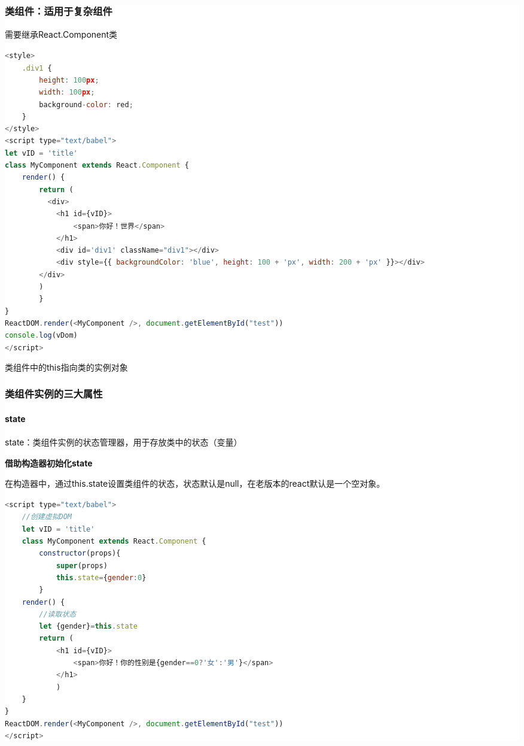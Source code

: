 

### 类组件：适用于复杂组件

需要继承React.Component类

```js
<style>
	.div1 {
		height: 100px;
		width: 100px;
		background-color: red;
    }
</style>
<script type="text/babel">
let vID = 'title'
class MyComponent extends React.Component {
	render() {
		return (
          <div>
			<h1 id={vID}>
				<span>你好！世界</span>
			</h1>
			<div id='div1' className="div1"></div>
			<div style={{ backgroundColor: 'blue', height: 100 + 'px', width: 200 + 'px' }}></div>
		</div>
		)
		}
}
ReactDOM.render(<MyComponent />, document.getElementById("test"))
console.log(vDom)
</script>
```

类组件中的this指向类的实例对象

### **类组件实例的三大属性**

#### **state**

state：类组件实例的状态管理器，用于存放类中的状态（变量）

**借助构造器初始化state**

在构造器中，通过this.state设置类组件的状态，状态默认是null，在老版本的react默认是一个空对象。

```js
<script type="text/babel">
	//创建虚拟DOM
	let vID = 'title'
	class MyComponent extends React.Component {
		constructor(props){
			super(props)
			this.state={gender:0}
		}
	render() {
        //读取状态
        let {gender}=this.state
		return (
			<h1 id={vID}>
				<span>你好！你的性别是{gender==0?'女':'男'}</span>
			</h1>
			)
	}
}
ReactDOM.render(<MyComponent />, document.getElementById("test"))
</script>
```
